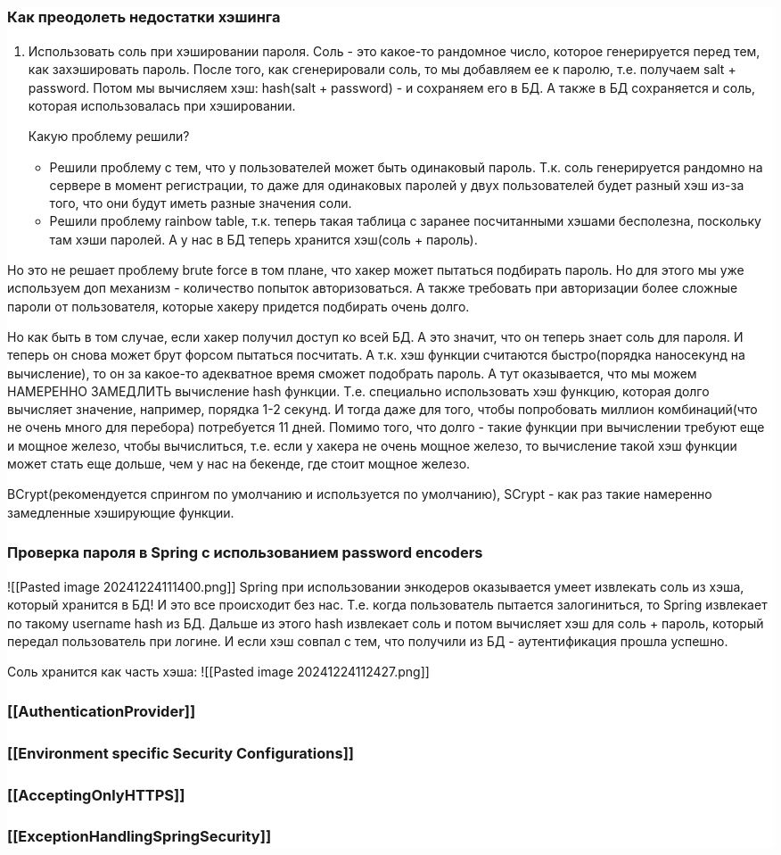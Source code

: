 ### Как преодолеть недостатки хэшинга
1) Использовать соль при хэшировании пароля. Соль - это какое-то рандомное число, которое генерируется перед тем, как захэшировать пароль. После того, как сгенерировали соль, то мы добавляем ее к паролю, т.е. получаем salt + password. Потом мы вычисляем хэш: hash(salt + password) - и сохраняем его в БД. А также в БД сохраняется и соль, которая использовалась при хэшировании. 
   
   Какую проблему решили? 
   - Решили проблему с тем, что у пользователей может быть одинаковый пароль. Т.к. соль генерируется рандомно на сервере в момент регистрации, то даже для одинаковых паролей у двух пользователей будет разный хэш из-за того, что они будут иметь разные значения соли. 
   - Решили проблему rainbow table, т.к. теперь такая таблица с заранее посчитанными хэшами бесполезна, поскольку там хэши паролей. А у нас в БД теперь хранится хэш(соль + пароль).

Но это не решает проблему brute force в том плане, что хакер может пытаться подбирать пароль. Но для этого мы уже используем доп механизм - количество попыток авторизоваться. А также требовать при авторизации более сложные пароли от пользователя, которые хакеру придется подбирать очень долго.

Но как быть в том случае, если хакер получил доступ ко всей БД. А это значит, что он теперь знает соль для пароля. И теперь он снова может брут форсом пытаться посчитать. А т.к. хэш функции считаются быстро(порядка наносекунд на вычисление), то он за какое-то адекватное время сможет подобрать пароль. А тут оказывается, что мы можем НАМЕРЕННО ЗАМЕДЛИТЬ вычисление hash функции. Т.е. специально использовать хэш функцию, которая долго вычисляет значение, например, порядка 1-2 секунд. И тогда даже для того, чтобы попробовать миллион комбинаций(что не очень много для перебора) потребуется 11 дней. Помимо того, что долго - такие функции при вычислении требуют еще и мощное железо, чтобы вычислиться, т.е. если у хакера не очень мощное железо, то вычисление такой хэш функции может стать еще дольше, чем у нас на бекенде, где стоит мощное железо.

BCrypt(рекомендуется спрингом по умолчанию и используется по умолчанию), SCrypt - как раз такие намеренно замедленные хэширующие функции. 

### Проверка пароля в Spring с использованием password encoders
![[Pasted image 20241224111400.png]]
Spring при использовании энкодеров оказывается умеет извлекать соль из хэша, который хранится в БД! И это все происходит без нас. Т.е. когда пользователь пытается залогиниться, то Spring извлекает по такому username hash из БД. Дальше из этого hash извлекает соль и потом вычисляет хэш для соль + пароль, который передал пользователь при логине. И если хэш совпал с тем, что получили из БД - аутентификация прошла успешно. 

Соль хранится как часть хэша:
![[Pasted image 20241224112427.png]]


### [[AuthenticationProvider]]

### [[Environment specific Security Configurations]]

### [[AcceptingOnlyHTTPS]]

### [[ExceptionHandlingSpringSecurity]]
